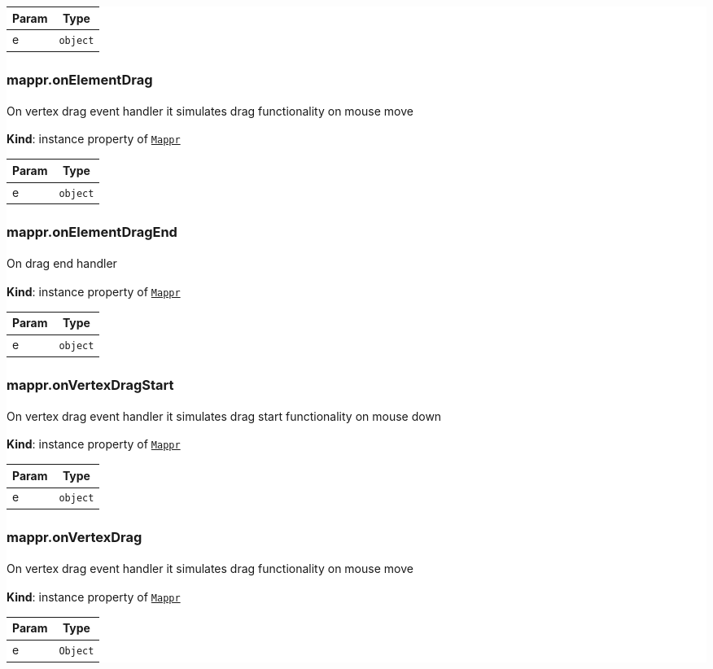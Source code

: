 | Param | Type                |
| ----- | ------------------- |
| e     | <code>object</code> |

<a name="Mappr+onElementDrag"></a>

### mappr.onElementDrag

On vertex drag event handler
it simulates drag functionality on mouse move

**Kind**: instance property of [<code>Mappr</code>](#Mappr)

| Param | Type                |
| ----- | ------------------- |
| e     | <code>object</code> |

<a name="Mappr+onElementDragEnd"></a>

### mappr.onElementDragEnd

On drag end handler

**Kind**: instance property of [<code>Mappr</code>](#Mappr)

| Param | Type                |
| ----- | ------------------- |
| e     | <code>object</code> |

<a name="Mappr+onVertexDragStart"></a>

### mappr.onVertexDragStart

On vertex drag event handler
it simulates drag start functionality on mouse down

**Kind**: instance property of [<code>Mappr</code>](#Mappr)

| Param | Type                |
| ----- | ------------------- |
| e     | <code>object</code> |

<a name="Mappr+onVertexDrag"></a>

### mappr.onVertexDrag

On vertex drag event handler
it simulates drag functionality on mouse move

**Kind**: instance property of [<code>Mappr</code>](#Mappr)

| Param | Type                |
| ----- | ------------------- |
| e     | <code>Object</code> |

